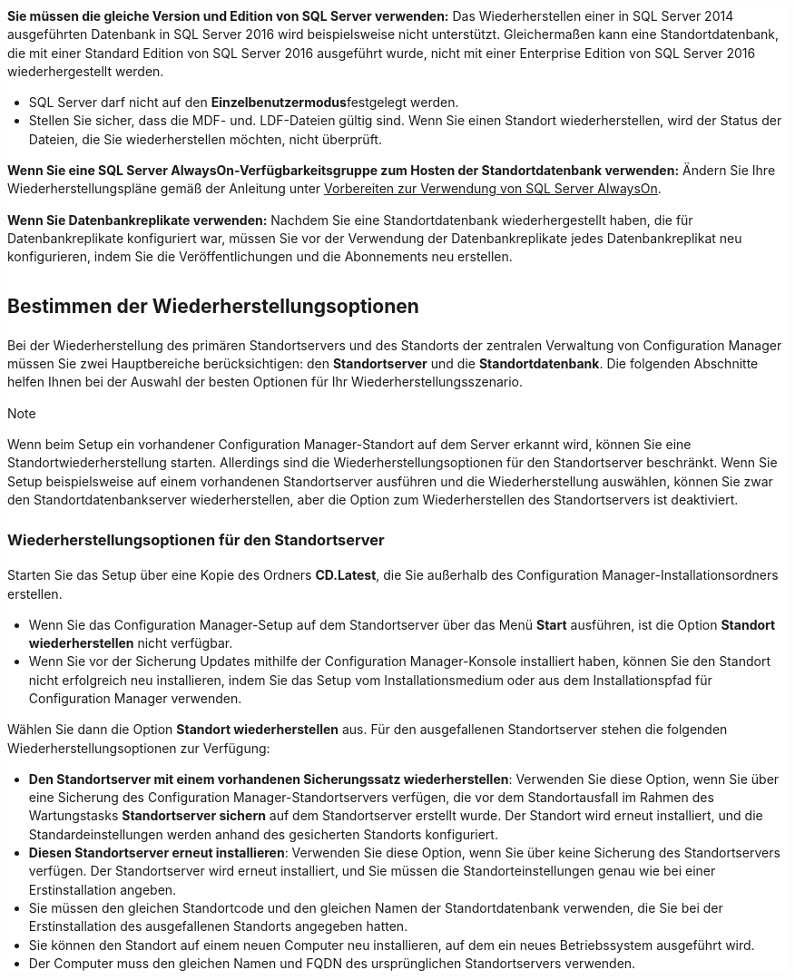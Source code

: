 
**Sie müssen die gleiche Version und Edition von SQL Server verwenden:** Das Wiederherstellen einer in SQL Server 2014 ausgeführten Datenbank in SQL Server 2016 wird beispielsweise nicht unterstützt. Gleichermaßen kann eine Standortdatenbank, die mit einer Standard Edition von SQL Server 2016 ausgeführt wurde, nicht mit einer Enterprise Edition von SQL Server 2016 wiederhergestellt werden.
-   SQL Server darf nicht auf den **Einzelbenutzermodus**festgelegt werden.
-   Stellen Sie sicher, dass die MDF- und. LDF-Dateien gültig sind. Wenn Sie einen Standort wiederherstellen, wird der Status der Dateien, die Sie wiederherstellen möchten, nicht überprüft.

**Wenn Sie eine SQL Server AlwaysOn-Verfügbarkeitsgruppe zum Hosten der Standortdatenbank verwenden:** Ändern Sie Ihre Wiederherstellungspläne gemäß der Anleitung unter [Vorbereiten zur Verwendung von SQL Server AlwaysOn](/sccm/core/servers/deploy/configure/sql-server-alwayson-for-a-highly-available-site-database#changes-for-site-recovery).

**Wenn Sie Datenbankreplikate verwenden:** Nachdem Sie eine Standortdatenbank wiederhergestellt haben, die für Datenbankreplikate konfiguriert war, müssen Sie vor der Verwendung der Datenbankreplikate jedes Datenbankreplikat neu konfigurieren, indem Sie die Veröffentlichungen und die Abonnements neu erstellen.

## <a name="determine-your-recovery-options"></a>Bestimmen der Wiederherstellungsoptionen
Bei der Wiederherstellung des primären Standortservers und des Standorts der zentralen Verwaltung von Configuration Manager müssen Sie zwei Hauptbereiche berücksichtigen: den **Standortserver** und die **Standortdatenbank**.
Die folgenden Abschnitte helfen Ihnen bei der Auswahl der besten Optionen für Ihr Wiederherstellungsszenario.

> [!NOTE]   
> Wenn beim Setup ein vorhandener Configuration Manager-Standort auf dem Server erkannt wird, können Sie eine Standortwiederherstellung starten. Allerdings sind die Wiederherstellungsoptionen für den Standortserver beschränkt. Wenn Sie Setup beispielsweise auf einem vorhandenen Standortserver ausführen und die Wiederherstellung auswählen, können Sie zwar den Standortdatenbankserver wiederherstellen, aber die Option zum Wiederherstellen des Standortservers ist deaktiviert.

### <a name="site-server-recovery-options"></a>Wiederherstellungsoptionen für den Standortserver
Starten Sie das Setup über eine Kopie des Ordners **CD.Latest**, die Sie außerhalb des Configuration Manager-Installationsordners erstellen.
-   Wenn Sie das Configuration Manager-Setup auf dem Standortserver über das Menü **Start** ausführen, ist die Option **Standort wiederherstellen** nicht verfügbar.
-   Wenn Sie vor der Sicherung Updates mithilfe der Configuration Manager-Konsole installiert haben, können Sie den Standort nicht erfolgreich neu installieren, indem Sie das Setup vom Installationsmedium oder aus dem Installationspfad für Configuration Manager verwenden.

Wählen Sie dann die Option **Standort wiederherstellen** aus. Für den ausgefallenen Standortserver stehen die folgenden Wiederherstellungsoptionen zur Verfügung:

-   **Den Standortserver mit einem vorhandenen Sicherungssatz wiederherstellen**: Verwenden Sie diese Option, wenn Sie über eine Sicherung des Configuration Manager-Standortservers verfügen, die vor dem Standortausfall im Rahmen des Wartungstasks **Standortserver sichern** auf dem Standortserver erstellt wurde. Der Standort wird erneut installiert, und die Standardeinstellungen werden anhand des gesicherten Standorts konfiguriert.
-   **Diesen Standortserver erneut installieren**: Verwenden Sie diese Option, wenn Sie über keine Sicherung des Standortservers verfügen. Der Standortserver wird erneut installiert, und Sie müssen die Standorteinstellungen genau wie bei einer Erstinstallation angeben.
  -   Sie müssen den gleichen Standortcode und den gleichen Namen der Standortdatenbank verwenden, die Sie bei der Erstinstallation des ausgefallenen Standorts angegeben hatten.
  -   Sie können den Standort auf einem neuen Computer neu installieren, auf dem ein neues Betriebssystem ausgeführt wird.
  -   Der Computer muss den gleichen Namen und FQDN des ursprünglichen Standortservers verwenden.   
